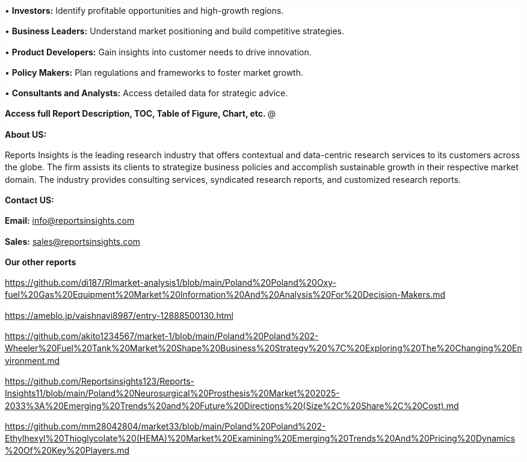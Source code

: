 • <strong>Investors:</strong> Identify profitable opportunities and high-growth regions.

• <strong>Business Leaders:</strong> Understand market positioning and build competitive strategies.

• <strong>Product Developers:</strong> Gain insights into customer needs to drive innovation.

• <strong>Policy Makers:</strong> Plan regulations and frameworks to foster market growth.

• <strong>Consultants and Analysts:</strong> Access detailed data for strategic advice.
</ul>
<strong>Access full Report Description, TOC, Table of Figure, Chart, etc. </strong>@  <a href= style=color:#0000ff;></a></font>

<strong><strong>About US</strong>:</strong>

Reports Insights is the leading research industry that offers contextual and data-centric research services to its customers across the globe. The firm assists its clients to strategize business policies and accomplish sustainable growth in their respective market domain. The industry provides consulting services, syndicated research reports, and customized research reports.

<strong>Contact US:</strong>

<p class=""""><b>Email:</b> <a href=mailto:info@reportsinsights.com>info@reportsinsights.com</a></p>
<p class=""""><b>Sales:</b> <a href=mailto:sales@reportsinsights.com>sales@reportsinsights.com</a></p>

<strong>Our other reports</strong>

<a href=https://github.com/di187/RImarket-analysis1/blob/main/Poland%20Poland%20Oxy-fuel%20Gas%20Equipment%20Market%20Information%20And%20Analysis%20For%20Decision-Makers.md>https://github.com/di187/RImarket-analysis1/blob/main/Poland%20Poland%20Oxy-fuel%20Gas%20Equipment%20Market%20Information%20And%20Analysis%20For%20Decision-Makers.md</a>

<a href=https://ameblo.jp/vaishnavi8987/entry-12888500130.html>https://ameblo.jp/vaishnavi8987/entry-12888500130.html</a>

<a href=https://github.com/akito1234567/market-1/blob/main/Poland%20Poland%202-Wheeler%20Fuel%20Tank%20Market%20Shape%20Business%20Strategy%20%7C%20Exploring%20The%20Changing%20Environment.md>https://github.com/akito1234567/market-1/blob/main/Poland%20Poland%202-Wheeler%20Fuel%20Tank%20Market%20Shape%20Business%20Strategy%20%7C%20Exploring%20The%20Changing%20Environment.md</a>

<a href=https://github.com/Reportsinsights123/Reports-Insights11/blob/main/Poland%20Neurosurgical%20Prosthesis%20Market%202025-2033%3A%20Emerging%20Trends%20and%20Future%20Directions%20(Size%2C%20Share%2C%20Cost).md>https://github.com/Reportsinsights123/Reports-Insights11/blob/main/Poland%20Neurosurgical%20Prosthesis%20Market%202025-2033%3A%20Emerging%20Trends%20and%20Future%20Directions%20(Size%2C%20Share%2C%20Cost).md</a>

<a href=https://github.com/mm28042804/market33/blob/main/Poland%20Poland%202-Ethylhexyl%20Thioglycolate%20(HEMA)%20Market%20Examining%20Emerging%20Trends%20And%20Pricing%20Dynamics%20Of%20Key%20Players.md>https://github.com/mm28042804/market33/blob/main/Poland%20Poland%202-Ethylhexyl%20Thioglycolate%20(HEMA)%20Market%20Examining%20Emerging%20Trends%20And%20Pricing%20Dynamics%20Of%20Key%20Players.md</a>
